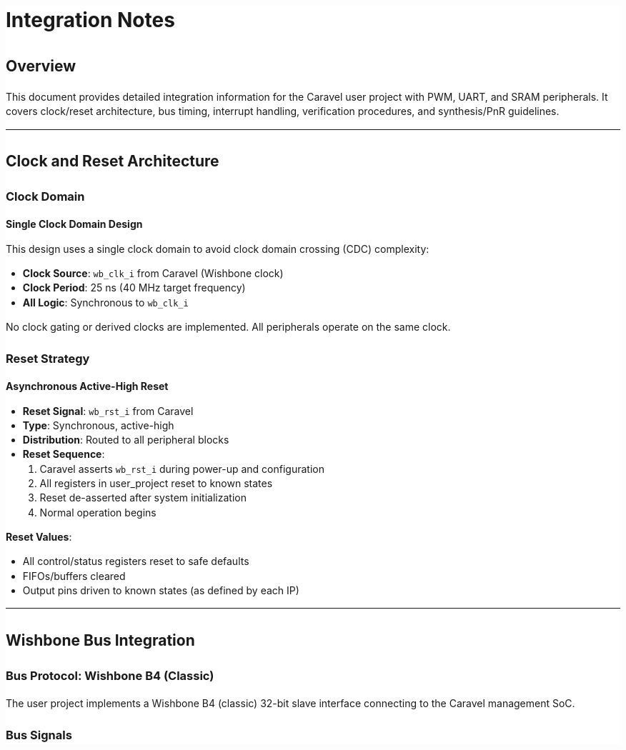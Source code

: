 # Integration Notes

## Overview

This document provides detailed integration information for the Caravel user project with PWM, UART, and SRAM peripherals. It covers clock/reset architecture, bus timing, interrupt handling, verification procedures, and synthesis/PnR guidelines.

---

## Clock and Reset Architecture

### Clock Domain

**Single Clock Domain Design**

This design uses a single clock domain to avoid clock domain crossing (CDC) complexity:

- **Clock Source**: `wb_clk_i` from Caravel (Wishbone clock)
- **Clock Period**: 25 ns (40 MHz target frequency)
- **All Logic**: Synchronous to `wb_clk_i`

No clock gating or derived clocks are implemented. All peripherals operate on the same clock.

### Reset Strategy

**Asynchronous Active-High Reset**

- **Reset Signal**: `wb_rst_i` from Caravel
- **Type**: Synchronous, active-high
- **Distribution**: Routed to all peripheral blocks
- **Reset Sequence**:
  1. Caravel asserts `wb_rst_i` during power-up and configuration
  2. All registers in user_project reset to known states
  3. Reset de-asserted after system initialization
  4. Normal operation begins

**Reset Values**:
- All control/status registers reset to safe defaults
- FIFOs/buffers cleared
- Output pins driven to known states (as defined by each IP)

---

## Wishbone Bus Integration

### Bus Protocol: Wishbone B4 (Classic)

The user project implements a Wishbone B4 (classic) 32-bit slave interface connecting to the Caravel management SoC.

### Bus Signals
